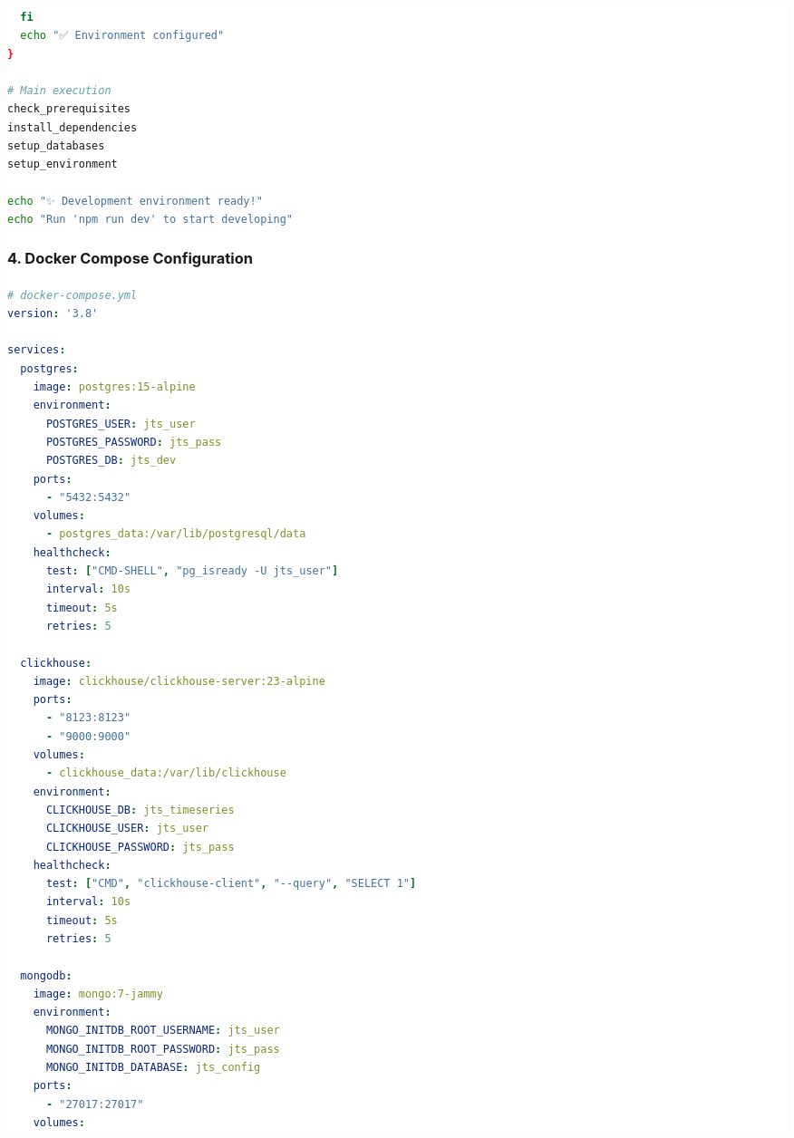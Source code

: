 ```bash
  fi
  echo "✅ Environment configured"
}

# Main execution
check_prerequisites
install_dependencies
setup_databases
setup_environment

echo "✨ Development environment ready!"
echo "Run 'npm run dev' to start developing"
```

### 4. Docker Compose Configuration

```yaml
# docker-compose.yml
version: '3.8'

services:
  postgres:
    image: postgres:15-alpine
    environment:
      POSTGRES_USER: jts_user
      POSTGRES_PASSWORD: jts_pass
      POSTGRES_DB: jts_dev
    ports:
      - "5432:5432"
    volumes:
      - postgres_data:/var/lib/postgresql/data
    healthcheck:
      test: ["CMD-SHELL", "pg_isready -U jts_user"]
      interval: 10s
      timeout: 5s
      retries: 5

  clickhouse:
    image: clickhouse/clickhouse-server:23-alpine
    ports:
      - "8123:8123"
      - "9000:9000"
    volumes:
      - clickhouse_data:/var/lib/clickhouse
    environment:
      CLICKHOUSE_DB: jts_timeseries
      CLICKHOUSE_USER: jts_user
      CLICKHOUSE_PASSWORD: jts_pass
    healthcheck:
      test: ["CMD", "clickhouse-client", "--query", "SELECT 1"]
      interval: 10s
      timeout: 5s
      retries: 5

  mongodb:
    image: mongo:7-jammy
    environment:
      MONGO_INITDB_ROOT_USERNAME: jts_user
      MONGO_INITDB_ROOT_PASSWORD: jts_pass
      MONGO_INITDB_DATABASE: jts_config
    ports:
      - "27017:27017"
    volumes:
```